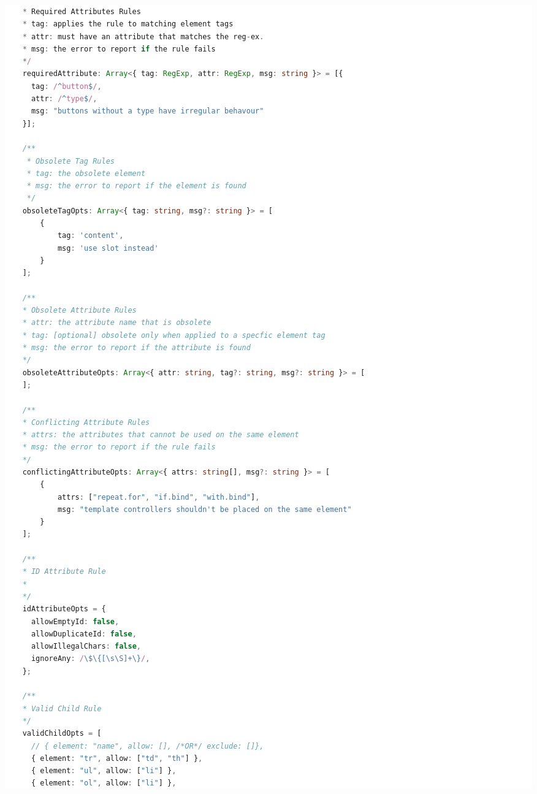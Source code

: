 ```ts
    * Required Attributes Rules
    * tag: applies the rule to matching element tags
    * attr: must have an attribute that matches the reg-ex.
    * msg: the error to report if the rule fails
    */
    requiredAttribute: Array<{ tag: RegExp, attr: RegExp, msg: string }> = [{
      tag: /^button$/,
      attr: /^type$/,
      msg: "buttons without a type have irregular behavour"
    }];

    /**
     * Obsolete Tag Rules     
     * tag: the obsolete element
     * msg: the error to report if the element is found
     */
    obsoleteTagOpts: Array<{ tag: string, msg?: string }> = [
        {
            tag: 'content',
            msg: 'use slot instead'
        }
    ];

    /**
    * Obsolete Attribute Rules
    * attr: the attribute name that is obsolete   
    * tag: [optional] obsolete only when applied to a specfic element tag
    * msg: the error to report if the attribute is found
    */
    obsoleteAttributeOpts: Array<{ attr: string, tag?: string, msg?: string }> = [
    ];

    /**
    * Conflicting Attribute Rules
    * attrs: the attributes that cannot be used on the same element
    * msg: the error to report if the rule fails
    */
    conflictingAttributeOpts: Array<{ attrs: string[], msg?: string }> = [
        {
            attrs: ["repeat.for", "if.bind", "with.bind"],
            msg: "template controllers shouldn't be placed on the same element"
        }
    ];

    /**
    * ID Attribute Rule
    *
    */
    idAttributeOpts = {
      allowEmptyId: false,
      allowDuplicateId: false,
      allowIllegalChars: false,
      ignoreAny: /\$\{[\s\S]+\}/,
    };

    /**
    * Valid Child Rule
    */
    validChildOpts = [ 
      // { element: "name", allow: [], /*OR*/ exclude: []},
      { element: "tr", allow: ["td", "th"] },
      { element: "ul", allow: ["li"] },
      { element: "ol", allow: ["li"] },
```

[npm-url]: https://npmjs.org/package/aurelia-template-lint
[npm-image]: http://img.shields.io/npm/v/aurelia-template-lint.svg
[npm-downloads]: http://img.shields.io/npm/dm/aurelia-template-lint.svg
[travis-url]: https://travis-ci.org/MeirionHughes/aurelia-template-lint
[travis-image]: https://img.shields.io/travis/MeirionHughes/aurelia-template-lint/master.svg
[breaks-image]: https://img.shields.io/badge/breaks--on-minor-yellow.svg
[stability-image]: https://img.shields.io/badge/stability-2%20%3A%20unstable-red.svg
[gitter-image]: https://img.shields.io/gitter/room/MeirionHughes/aurelia-template-lint.svg